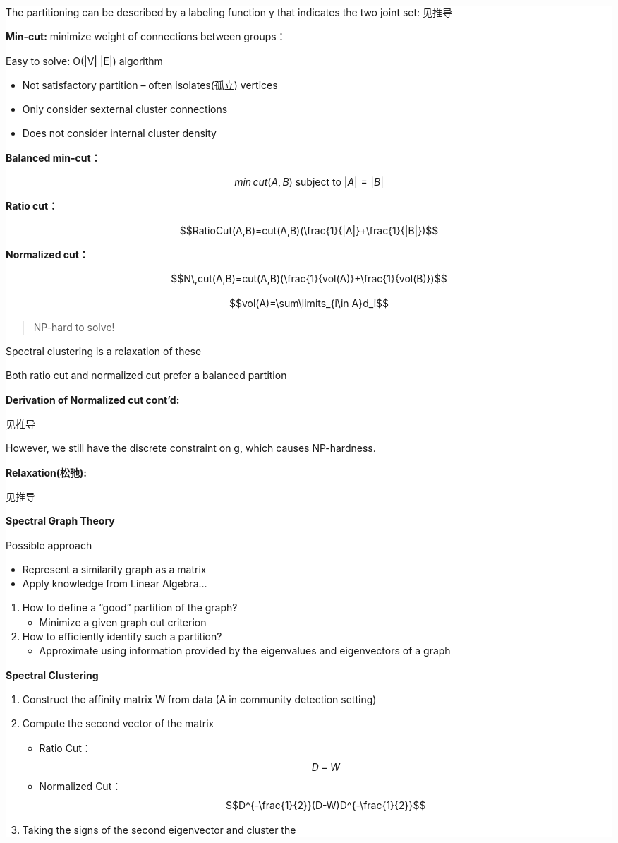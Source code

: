 The partitioning can be described by a labeling function y that indicates the two joint set: 见推导

**Min-cut:** minimize weight of connections between groups：

Easy to solve: O(\|V\| \|E\|) algorithm

* Not satisfactory partition – often isolates(孤立) vertices
* Only consider sexternal cluster connections


* Does not consider internal cluster density

**Balanced min-cut：**

$$min\,cut(A,B)\mbox{  subject to } |A|=|B|$$

**Ratio cut：**

$$RatioCut(A,B)=cut(A,B)(\frac{1}{|A|}+\frac{1}{|B|})$$

**Normalized cut：**

$$N\,cut(A,B)=cut(A,B)(\frac{1}{vol(A)}+\frac{1}{vol(B)})$$

$$vol(A)=\sum\limits_{i\in A}d_i$$

> NP-hard to solve!

Spectral clustering is a relaxation of these

Both ratio cut and normalized cut prefer a balanced partition

**Derivation of Normalized cut cont’d:**

见推导

However, we still have the discrete constraint on g, which causes NP-hardness.

**Relaxation(松弛):**

见推导

**Spectral Graph Theory**

Possible approach

* Represent a similarity graph as a matrix
* Apply knowledge from Linear Algebra...

1. How to define a “good” partition of the graph? 
   * Minimize a given graph cut criterion
2. How to efficiently identify such a partition?
   * Approximate using information provided by the eigenvalues and eigenvectors of a graph

**Spectral Clustering**

1. Construct the affinity matrix W from data (A in community detection setting)

2. Compute the second vector of the matrix

   - Ratio Cut：$$D-W$$
   - Normalized Cut：$$D^{-\frac{1}{2}}(D-W)D^{-\frac{1}{2}}$$

3. Taking the signs of the second eigenvector and cluster the
